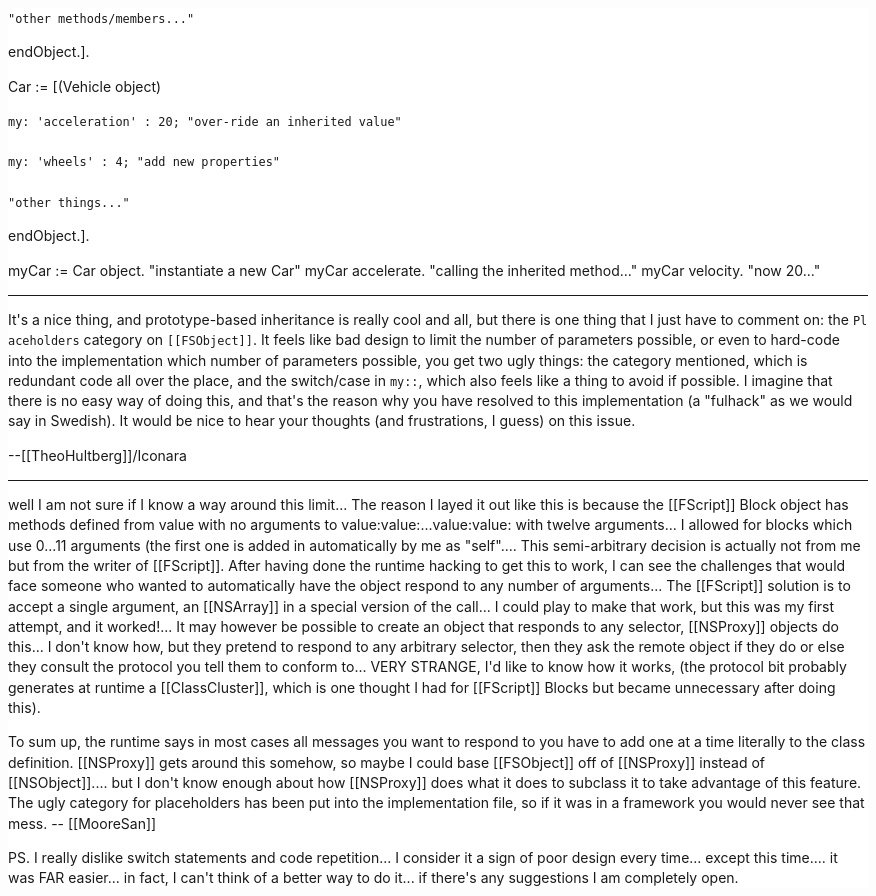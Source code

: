 	"other methods/members..."

endObject.].

Car := [(Vehicle object)

	my: 'acceleration' : 20; "over-ride an inherited value"

	my: 'wheels' : 4; "add new properties"

	"other things..."

endObject.].

myCar := Car object. "instantiate a new Car"
myCar accelerate. "calling the inherited method..."
myCar velocity. "now 20..."
</code>

----

It's a nice thing, and prototype-based inheritance is really cool and all, but there is one thing that I just have to comment on: the <code>Placeholders</code> category on <code>[[FSObject]]</code>. It feels like bad design to limit the number of parameters possible, or even to hard-code into the implementation which number of parameters possible, you get two ugly things: the category mentioned, which is redundant code all over the place, and the switch/case in <code>my::</code>, which also feels like a thing to avoid if possible. I imagine that there is no easy way of doing this, and that's the reason why you have resolved to this implementation (a "fulhack" as we would say in Swedish). It would be nice to hear your thoughts (and frustrations, I guess) on this issue.

--[[TheoHultberg]]/Iconara

----

well I am not sure if I know a way around this limit... The reason I layed it out like this is because the [[FScript]] Block object has methods defined from value with no arguments to value:value:...value:value: with twelve arguments... I allowed for blocks which use 0...11 arguments (the first one is added in automatically by me as "self"....  This semi-arbitrary decision is actually not from me but from the writer of [[FScript]].  After having done the runtime hacking to get this to work, I can see the challenges that would face someone who wanted to automatically have the object respond to any number of arguments... The [[FScript]] solution is to accept a single argument, an [[NSArray]] in a special version of the call... I could play to make that work, but this was my first attempt, and it worked!... It may however be possible to create an object that responds to any selector, [[NSProxy]] objects do this... I don't know how, but they pretend to respond to any arbitrary selector, then they ask the remote object if they do or else they consult the protocol you tell them to conform to... VERY STRANGE, I'd like to know how it works, (the protocol bit probably generates at runtime a [[ClassCluster]], which is one thought I had for [[FScript]] Blocks but became unnecessary after doing this).

To sum up, the runtime says in most cases all messages you want to respond to you have to add one at a time literally to the class definition.  [[NSProxy]] gets around this somehow, so maybe I could base [[FSObject]] off of [[NSProxy]] instead of [[NSObject]].... but I don't know enough about how [[NSProxy]] does what it does to subclass it to take advantage of this feature.  The ugly category for placeholders has been put into the implementation file, so if it was in a framework you would never see that mess. -- [[MooreSan]]

PS.  I really dislike switch statements and code repetition... I consider it a sign of poor design every time... except this time.... it was FAR easier... in fact, I can't think of a better way to do it... if there's any suggestions I am completely open.
